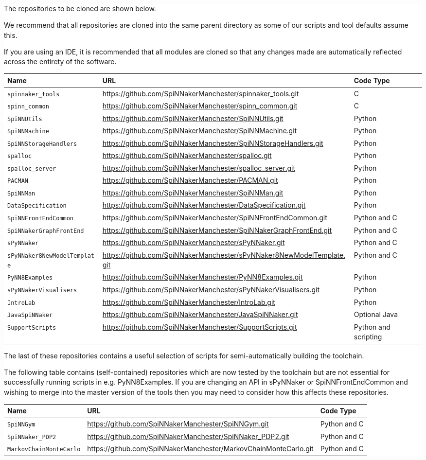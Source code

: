 The repositories to be cloned are shown below.

We recommend that all repositories are cloned into the same parent directory as some of our scripts and tool defaults assume this.

If you are using an IDE, it is recommended that all modules are cloned so that any changes made are automatically reflected across the entirety of the software.

|**Name**|**URL**|**Code Type**|
|:-------|:------|:------------|
|`spinnaker_tools` | https://github.com/SpiNNakerManchester/spinnaker_tools.git|C|
|`spinn_common` | https://github.com/SpiNNakerManchester/spinn_common.git|C|
|`SpiNNUtils` | https://github.com/SpiNNakerManchester/SpiNNUtils.git|Python|
|`SpiNNMachine` | https://github.com/SpiNNakerManchester/SpiNNMachine.git|Python|
|`SpiNNStorageHandlers` | https://github.com/SpiNNakerManchester/SpiNNStorageHandlers.git|Python|
|`spalloc` | https://github.com/SpiNNakerManchester/spalloc.git|Python|
|`spalloc_server` | https://github.com/SpiNNakerManchester/spalloc_server.git|Python|
|`PACMAN` | https://github.com/SpiNNakerManchester/PACMAN.git|Python|
|`SpiNNMan` | https://github.com/SpiNNakerManchester/SpiNNMan.git|Python|
|`DataSpecification` | https://github.com/SpiNNakerManchester/DataSpecification.git|Python|
|`SpiNNFrontEndCommon` | https://github.com/SpiNNakerManchester/SpiNNFrontEndCommon.git|Python and C|
|`SpiNNakerGraphFrontEnd` | https://github.com/SpiNNakerManchester/SpiNNakerGraphFrontEnd.git|Python and C|
|`sPyNNaker` | https://github.com/SpiNNakerManchester/sPyNNaker.git|Python and C|
|`sPyNNaker8NewModelTemplate` | https://github.com/SpiNNakerManchester/sPyNNaker8NewModelTemplate.git|Python and C|
|`PyNN8Examples` | https://github.com/SpiNNakerManchester/PyNN8Examples.git|Python|
|`sPyNNakerVisualisers` | https://github.com/SpiNNakerManchester/sPyNNakerVisualisers.git|Python|
|`IntroLab` | https://github.com/SpiNNakerManchester/IntroLab.git|Python|
|`JavaSpiNNaker` | https://github.com/SpiNNakerManchester/JavaSpiNNaker.git| Optional Java|
|`SupportScripts` | https://github.com/SpiNNakerManchester/SupportScripts.git|Python and scripting|

The last of these repositories contains a useful selection of scripts for semi-automatically building the toolchain.

The following table contains (self-contained) repositories which are now tested by the toolchain but are not essential for successfully running scripts in e.g. PyNN8Examples.  If you are changing an API in sPyNNaker or SpiNNFrontEndCommon and wishing to merge into the master version of the tools then you may need to consider how this affects these repositories.

|**Name**|**URL**|**Code Type**|
|:-------|:------|:------------|
|`SpiNNGym` | https://github.com/SpiNNakerManchester/SpiNNGym.git|Python and C|
|`SpiNNaker_PDP2` | https://github.com/SpiNNakerManchester/SpiNNaker_PDP2.git|Python and C|
|`MarkovChainMonteCarlo` | https://github.com/SpiNNakerManchester/MarkovChainMonteCarlo.git|Python and C|
